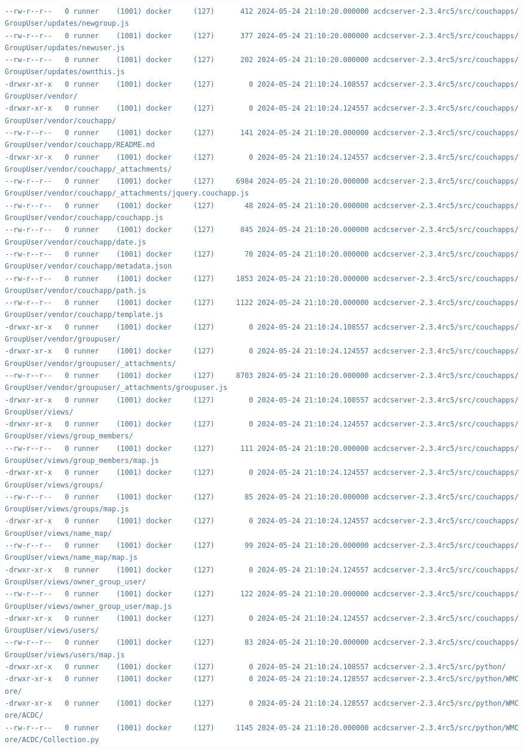 ```diff
--rw-r--r--   0 runner    (1001) docker     (127)      412 2024-05-24 21:10:20.000000 acdcserver-2.3.4rc5/src/couchapps/GroupUser/updates/newgroup.js
--rw-r--r--   0 runner    (1001) docker     (127)      377 2024-05-24 21:10:20.000000 acdcserver-2.3.4rc5/src/couchapps/GroupUser/updates/newuser.js
--rw-r--r--   0 runner    (1001) docker     (127)      202 2024-05-24 21:10:20.000000 acdcserver-2.3.4rc5/src/couchapps/GroupUser/updates/ownthis.js
-drwxr-xr-x   0 runner    (1001) docker     (127)        0 2024-05-24 21:10:24.108557 acdcserver-2.3.4rc5/src/couchapps/GroupUser/vendor/
-drwxr-xr-x   0 runner    (1001) docker     (127)        0 2024-05-24 21:10:24.124557 acdcserver-2.3.4rc5/src/couchapps/GroupUser/vendor/couchapp/
--rw-r--r--   0 runner    (1001) docker     (127)      141 2024-05-24 21:10:20.000000 acdcserver-2.3.4rc5/src/couchapps/GroupUser/vendor/couchapp/README.md
-drwxr-xr-x   0 runner    (1001) docker     (127)        0 2024-05-24 21:10:24.124557 acdcserver-2.3.4rc5/src/couchapps/GroupUser/vendor/couchapp/_attachments/
--rw-r--r--   0 runner    (1001) docker     (127)     6984 2024-05-24 21:10:20.000000 acdcserver-2.3.4rc5/src/couchapps/GroupUser/vendor/couchapp/_attachments/jquery.couchapp.js
--rw-r--r--   0 runner    (1001) docker     (127)       48 2024-05-24 21:10:20.000000 acdcserver-2.3.4rc5/src/couchapps/GroupUser/vendor/couchapp/couchapp.js
--rw-r--r--   0 runner    (1001) docker     (127)      845 2024-05-24 21:10:20.000000 acdcserver-2.3.4rc5/src/couchapps/GroupUser/vendor/couchapp/date.js
--rw-r--r--   0 runner    (1001) docker     (127)       70 2024-05-24 21:10:20.000000 acdcserver-2.3.4rc5/src/couchapps/GroupUser/vendor/couchapp/metadata.json
--rw-r--r--   0 runner    (1001) docker     (127)     1853 2024-05-24 21:10:20.000000 acdcserver-2.3.4rc5/src/couchapps/GroupUser/vendor/couchapp/path.js
--rw-r--r--   0 runner    (1001) docker     (127)     1122 2024-05-24 21:10:20.000000 acdcserver-2.3.4rc5/src/couchapps/GroupUser/vendor/couchapp/template.js
-drwxr-xr-x   0 runner    (1001) docker     (127)        0 2024-05-24 21:10:24.108557 acdcserver-2.3.4rc5/src/couchapps/GroupUser/vendor/groupuser/
-drwxr-xr-x   0 runner    (1001) docker     (127)        0 2024-05-24 21:10:24.124557 acdcserver-2.3.4rc5/src/couchapps/GroupUser/vendor/groupuser/_attachments/
--rw-r--r--   0 runner    (1001) docker     (127)     8703 2024-05-24 21:10:20.000000 acdcserver-2.3.4rc5/src/couchapps/GroupUser/vendor/groupuser/_attachments/groupuser.js
-drwxr-xr-x   0 runner    (1001) docker     (127)        0 2024-05-24 21:10:24.108557 acdcserver-2.3.4rc5/src/couchapps/GroupUser/views/
-drwxr-xr-x   0 runner    (1001) docker     (127)        0 2024-05-24 21:10:24.124557 acdcserver-2.3.4rc5/src/couchapps/GroupUser/views/group_members/
--rw-r--r--   0 runner    (1001) docker     (127)      111 2024-05-24 21:10:20.000000 acdcserver-2.3.4rc5/src/couchapps/GroupUser/views/group_members/map.js
-drwxr-xr-x   0 runner    (1001) docker     (127)        0 2024-05-24 21:10:24.124557 acdcserver-2.3.4rc5/src/couchapps/GroupUser/views/groups/
--rw-r--r--   0 runner    (1001) docker     (127)       85 2024-05-24 21:10:20.000000 acdcserver-2.3.4rc5/src/couchapps/GroupUser/views/groups/map.js
-drwxr-xr-x   0 runner    (1001) docker     (127)        0 2024-05-24 21:10:24.124557 acdcserver-2.3.4rc5/src/couchapps/GroupUser/views/name_map/
--rw-r--r--   0 runner    (1001) docker     (127)       99 2024-05-24 21:10:20.000000 acdcserver-2.3.4rc5/src/couchapps/GroupUser/views/name_map/map.js
-drwxr-xr-x   0 runner    (1001) docker     (127)        0 2024-05-24 21:10:24.124557 acdcserver-2.3.4rc5/src/couchapps/GroupUser/views/owner_group_user/
--rw-r--r--   0 runner    (1001) docker     (127)      122 2024-05-24 21:10:20.000000 acdcserver-2.3.4rc5/src/couchapps/GroupUser/views/owner_group_user/map.js
-drwxr-xr-x   0 runner    (1001) docker     (127)        0 2024-05-24 21:10:24.124557 acdcserver-2.3.4rc5/src/couchapps/GroupUser/views/users/
--rw-r--r--   0 runner    (1001) docker     (127)       83 2024-05-24 21:10:20.000000 acdcserver-2.3.4rc5/src/couchapps/GroupUser/views/users/map.js
-drwxr-xr-x   0 runner    (1001) docker     (127)        0 2024-05-24 21:10:24.108557 acdcserver-2.3.4rc5/src/python/
-drwxr-xr-x   0 runner    (1001) docker     (127)        0 2024-05-24 21:10:24.128557 acdcserver-2.3.4rc5/src/python/WMCore/
-drwxr-xr-x   0 runner    (1001) docker     (127)        0 2024-05-24 21:10:24.128557 acdcserver-2.3.4rc5/src/python/WMCore/ACDC/
--rw-r--r--   0 runner    (1001) docker     (127)     1145 2024-05-24 21:10:20.000000 acdcserver-2.3.4rc5/src/python/WMCore/ACDC/Collection.py
```